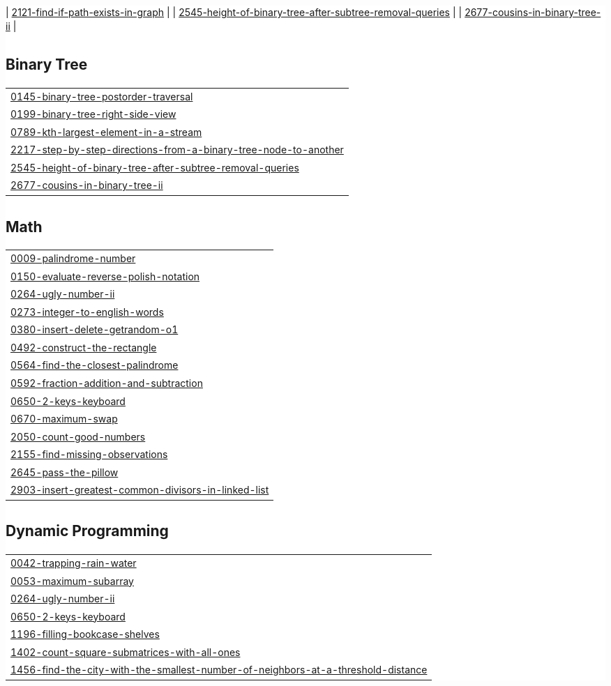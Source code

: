 | [2121-find-if-path-exists-in-graph](https://github.com/Hope-Alemayehu/A2SV-Group-5/tree/master/2121-find-if-path-exists-in-graph) |
| [2545-height-of-binary-tree-after-subtree-removal-queries](https://github.com/Hope-Alemayehu/A2SV-Group-5/tree/master/2545-height-of-binary-tree-after-subtree-removal-queries) |
| [2677-cousins-in-binary-tree-ii](https://github.com/Hope-Alemayehu/A2SV-Group-5/tree/master/2677-cousins-in-binary-tree-ii) |
## Binary Tree
|  |
| ------- |
| [0145-binary-tree-postorder-traversal](https://github.com/Hope-Alemayehu/A2SV-Group-5/tree/master/0145-binary-tree-postorder-traversal) |
| [0199-binary-tree-right-side-view](https://github.com/Hope-Alemayehu/A2SV-Group-5/tree/master/0199-binary-tree-right-side-view) |
| [0789-kth-largest-element-in-a-stream](https://github.com/Hope-Alemayehu/A2SV-Group-5/tree/master/0789-kth-largest-element-in-a-stream) |
| [2217-step-by-step-directions-from-a-binary-tree-node-to-another](https://github.com/Hope-Alemayehu/A2SV-Group-5/tree/master/2217-step-by-step-directions-from-a-binary-tree-node-to-another) |
| [2545-height-of-binary-tree-after-subtree-removal-queries](https://github.com/Hope-Alemayehu/A2SV-Group-5/tree/master/2545-height-of-binary-tree-after-subtree-removal-queries) |
| [2677-cousins-in-binary-tree-ii](https://github.com/Hope-Alemayehu/A2SV-Group-5/tree/master/2677-cousins-in-binary-tree-ii) |
## Math
|  |
| ------- |
| [0009-palindrome-number](https://github.com/Hope-Alemayehu/A2SV-Group-5/tree/master/0009-palindrome-number) |
| [0150-evaluate-reverse-polish-notation](https://github.com/Hope-Alemayehu/A2SV-Group-5/tree/master/0150-evaluate-reverse-polish-notation) |
| [0264-ugly-number-ii](https://github.com/Hope-Alemayehu/A2SV-Group-5/tree/master/0264-ugly-number-ii) |
| [0273-integer-to-english-words](https://github.com/Hope-Alemayehu/A2SV-Group-5/tree/master/0273-integer-to-english-words) |
| [0380-insert-delete-getrandom-o1](https://github.com/Hope-Alemayehu/A2SV-Group-5/tree/master/0380-insert-delete-getrandom-o1) |
| [0492-construct-the-rectangle](https://github.com/Hope-Alemayehu/A2SV-Group-5/tree/master/0492-construct-the-rectangle) |
| [0564-find-the-closest-palindrome](https://github.com/Hope-Alemayehu/A2SV-Group-5/tree/master/0564-find-the-closest-palindrome) |
| [0592-fraction-addition-and-subtraction](https://github.com/Hope-Alemayehu/A2SV-Group-5/tree/master/0592-fraction-addition-and-subtraction) |
| [0650-2-keys-keyboard](https://github.com/Hope-Alemayehu/A2SV-Group-5/tree/master/0650-2-keys-keyboard) |
| [0670-maximum-swap](https://github.com/Hope-Alemayehu/A2SV-Group-5/tree/master/0670-maximum-swap) |
| [2050-count-good-numbers](https://github.com/Hope-Alemayehu/A2SV-Group-5/tree/master/2050-count-good-numbers) |
| [2155-find-missing-observations](https://github.com/Hope-Alemayehu/A2SV-Group-5/tree/master/2155-find-missing-observations) |
| [2645-pass-the-pillow](https://github.com/Hope-Alemayehu/A2SV-Group-5/tree/master/2645-pass-the-pillow) |
| [2903-insert-greatest-common-divisors-in-linked-list](https://github.com/Hope-Alemayehu/A2SV-Group-5/tree/master/2903-insert-greatest-common-divisors-in-linked-list) |
## Dynamic Programming
|  |
| ------- |
| [0042-trapping-rain-water](https://github.com/Hope-Alemayehu/A2SV-Group-5/tree/master/0042-trapping-rain-water) |
| [0053-maximum-subarray](https://github.com/Hope-Alemayehu/A2SV-Group-5/tree/master/0053-maximum-subarray) |
| [0264-ugly-number-ii](https://github.com/Hope-Alemayehu/A2SV-Group-5/tree/master/0264-ugly-number-ii) |
| [0650-2-keys-keyboard](https://github.com/Hope-Alemayehu/A2SV-Group-5/tree/master/0650-2-keys-keyboard) |
| [1196-filling-bookcase-shelves](https://github.com/Hope-Alemayehu/A2SV-Group-5/tree/master/1196-filling-bookcase-shelves) |
| [1402-count-square-submatrices-with-all-ones](https://github.com/Hope-Alemayehu/A2SV-Group-5/tree/master/1402-count-square-submatrices-with-all-ones) |
| [1456-find-the-city-with-the-smallest-number-of-neighbors-at-a-threshold-distance](https://github.com/Hope-Alemayehu/A2SV-Group-5/tree/master/1456-find-the-city-with-the-smallest-number-of-neighbors-at-a-threshold-distance) |